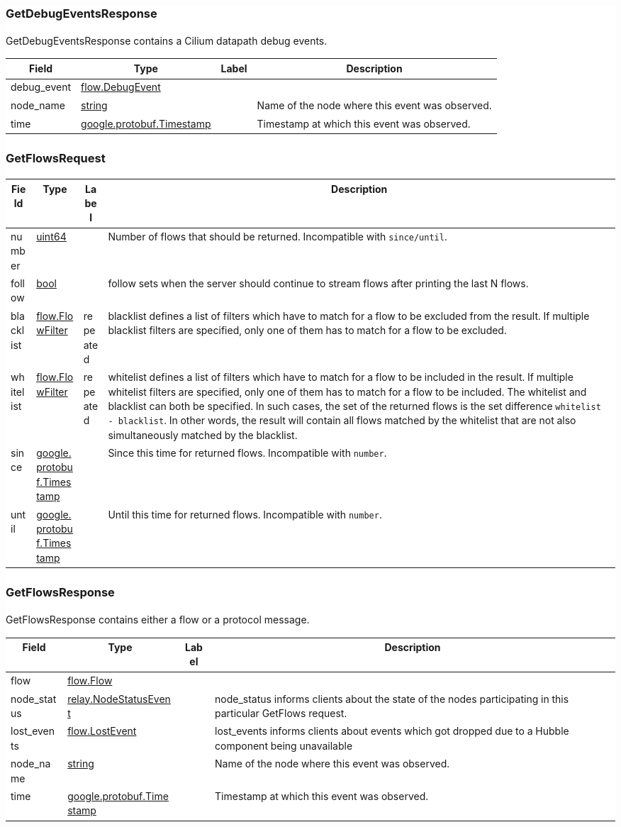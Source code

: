 

<a name="observer.GetDebugEventsResponse"></a>

### GetDebugEventsResponse
GetDebugEventsResponse contains a Cilium datapath debug events.


| Field | Type | Label | Description |
| ----- | ---- | ----- | ----------- |
| debug_event | [flow.DebugEvent](#flow.DebugEvent) |  |  |
| node_name | [string](#string) |  | Name of the node where this event was observed. |
| time | [google.protobuf.Timestamp](#google.protobuf.Timestamp) |  | Timestamp at which this event was observed. |






<a name="observer.GetFlowsRequest"></a>

### GetFlowsRequest



| Field | Type | Label | Description |
| ----- | ---- | ----- | ----------- |
| number | [uint64](#uint64) |  | Number of flows that should be returned. Incompatible with `since/until`. |
| follow | [bool](#bool) |  | follow sets when the server should continue to stream flows after printing the last N flows. |
| blacklist | [flow.FlowFilter](#flow.FlowFilter) | repeated | blacklist defines a list of filters which have to match for a flow to be excluded from the result. If multiple blacklist filters are specified, only one of them has to match for a flow to be excluded. |
| whitelist | [flow.FlowFilter](#flow.FlowFilter) | repeated | whitelist defines a list of filters which have to match for a flow to be included in the result. If multiple whitelist filters are specified, only one of them has to match for a flow to be included. The whitelist and blacklist can both be specified. In such cases, the set of the returned flows is the set difference `whitelist - blacklist`. In other words, the result will contain all flows matched by the whitelist that are not also simultaneously matched by the blacklist. |
| since | [google.protobuf.Timestamp](#google.protobuf.Timestamp) |  | Since this time for returned flows. Incompatible with `number`. |
| until | [google.protobuf.Timestamp](#google.protobuf.Timestamp) |  | Until this time for returned flows. Incompatible with `number`. |






<a name="observer.GetFlowsResponse"></a>

### GetFlowsResponse
GetFlowsResponse contains either a flow or a protocol message.


| Field | Type | Label | Description |
| ----- | ---- | ----- | ----------- |
| flow | [flow.Flow](#flow.Flow) |  |  |
| node_status | [relay.NodeStatusEvent](#relay.NodeStatusEvent) |  | node_status informs clients about the state of the nodes participating in this particular GetFlows request. |
| lost_events | [flow.LostEvent](#flow.LostEvent) |  | lost_events informs clients about events which got dropped due to a Hubble component being unavailable |
| node_name | [string](#string) |  | Name of the node where this event was observed. |
| time | [google.protobuf.Timestamp](#google.protobuf.Timestamp) |  | Timestamp at which this event was observed. |
